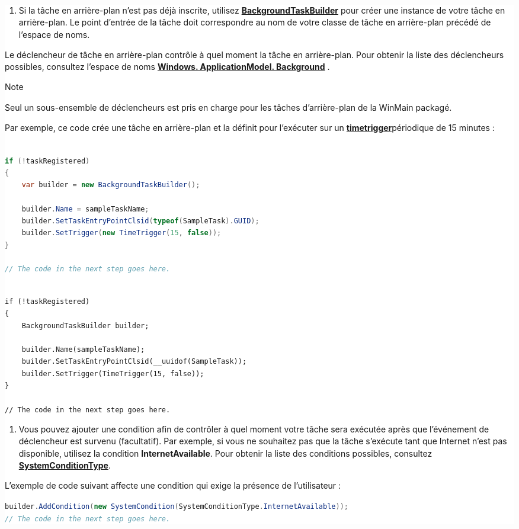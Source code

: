 1.  Si la tâche en arrière-plan n’est pas déjà inscrite, utilisez [**BackgroundTaskBuilder**](https://docs.microsoft.com/uwp/api/Windows.ApplicationModel.Background.BackgroundTaskBuilder) pour créer une instance de votre tâche en arrière-plan. Le point d’entrée de la tâche doit correspondre au nom de votre classe de tâche en arrière-plan précédé de l’espace de noms.

Le déclencheur de tâche en arrière-plan contrôle à quel moment la tâche en arrière-plan. Pour obtenir la liste des déclencheurs possibles, consultez l’espace de noms [**Windows. ApplicationModel. Background**](https://docs.microsoft.com/uwp/api/windows.applicationmodel.background) .

> [!NOTE]
> Seul un sous-ensemble de déclencheurs est pris en charge pour les tâches d’arrière-plan de la WinMain packagé.

Par exemple, ce code crée une tâche en arrière-plan et la définit pour l’exécuter sur un [**timetrigger**]()périodique de 15 minutes :

```csharp

if (!taskRegistered)
{
    var builder = new BackgroundTaskBuilder();

    builder.Name = sampleTaskName;
    builder.SetTaskEntryPointClsid(typeof(SampleTask).GUID);
    builder.SetTrigger(new TimeTrigger(15, false));
}

// The code in the next step goes here.

```

```cppwinrt

if (!taskRegistered)
{
    BackgroundTaskBuilder builder;

    builder.Name(sampleTaskName);
    builder.SetTaskEntryPointClsid(__uuidof(SampleTask));
    builder.SetTrigger(TimeTrigger(15, false));
}

// The code in the next step goes here.

```

1.  Vous pouvez ajouter une condition afin de contrôler à quel moment votre tâche sera exécutée après que l’événement de déclencheur est survenu (facultatif). Par exemple, si vous ne souhaitez pas que la tâche s’exécute tant que Internet n’est pas disponible, utilisez la condition **InternetAvailable**. Pour obtenir la liste des conditions possibles, consultez [**SystemConditionType**](https://docs.microsoft.com/uwp/api/Windows.ApplicationModel.Background.SystemConditionType).

L’exemple de code suivant affecte une condition qui exige la présence de l’utilisateur :

```csharp
builder.AddCondition(new SystemCondition(SystemConditionType.InternetAvailable));
// The code in the next step goes here.
```
